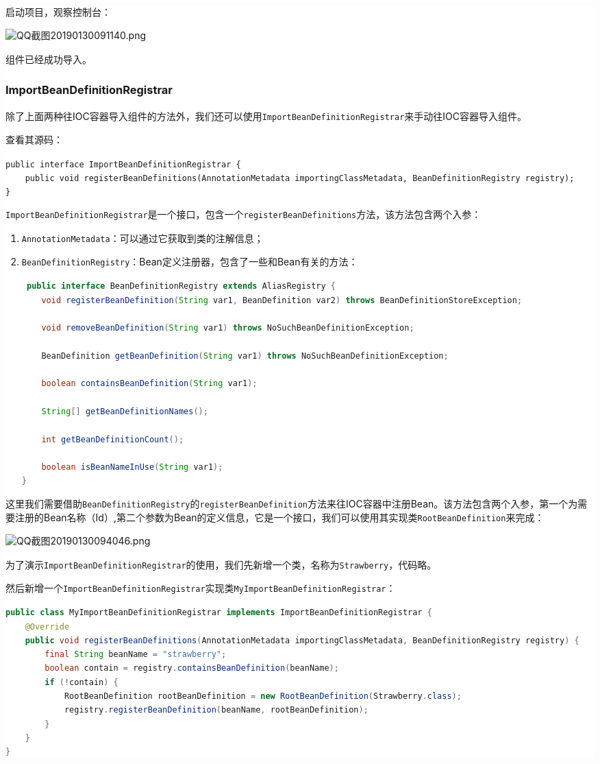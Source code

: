 

启动项目，观察控制台：

![QQ截图20190130091140.png](https://mrbird.cc/img/QQ%E6%88%AA%E5%9B%BE20190130091140.png)

组件已经成功导入。

### ImportBeanDefinitionRegistrar

除了上面两种往IOC容器导入组件的方法外，我们还可以使用`ImportBeanDefinitionRegistrar`来手动往IOC容器导入组件。

查看其源码：

```
public interface ImportBeanDefinitionRegistrar {
    public void registerBeanDefinitions(AnnotationMetadata importingClassMetadata, BeanDefinitionRegistry registry);
}
```



`ImportBeanDefinitionRegistrar`是一个接口，包含一个`registerBeanDefinitions`方法，该方法包含两个入参：

1. `AnnotationMetadata`：可以通过它获取到类的注解信息；

2. `BeanDefinitionRegistry`：Bean定义注册器，包含了一些和Bean有关的方法：

   ```java
    public interface BeanDefinitionRegistry extends AliasRegistry {
       void registerBeanDefinition(String var1, BeanDefinition var2) throws BeanDefinitionStoreException;
   
       void removeBeanDefinition(String var1) throws NoSuchBeanDefinitionException;
   
       BeanDefinition getBeanDefinition(String var1) throws NoSuchBeanDefinitionException;
   
       boolean containsBeanDefinition(String var1);
   
       String[] getBeanDefinitionNames();
   
       int getBeanDefinitionCount();
   
       boolean isBeanNameInUse(String var1);
   }
   ```

这里我们需要借助`BeanDefinitionRegistry`的`registerBeanDefinition`方法来往IOC容器中注册Bean。该方法包含两个入参，第一个为需要注册的Bean名称（Id）,第二个参数为Bean的定义信息，它是一个接口，我们可以使用其实现类`RootBeanDefinition`来完成：

![QQ截图20190130094046.png](https://mrbird.cc/img/QQ%E6%88%AA%E5%9B%BE20190130094046.png)

为了演示`ImportBeanDefinitionRegistrar`的使用，我们先新增一个类，名称为`Strawberry`，代码略。

然后新增一个`ImportBeanDefinitionRegistrar`实现类`MyImportBeanDefinitionRegistrar`：

```java
public class MyImportBeanDefinitionRegistrar implements ImportBeanDefinitionRegistrar {
    @Override
    public void registerBeanDefinitions(AnnotationMetadata importingClassMetadata, BeanDefinitionRegistry registry) {
        final String beanName = "strawberry";
        boolean contain = registry.containsBeanDefinition(beanName);
        if (!contain) {
            RootBeanDefinition rootBeanDefinition = new RootBeanDefinition(Strawberry.class);
            registry.registerBeanDefinition(beanName, rootBeanDefinition);
        }
    }
}
```
